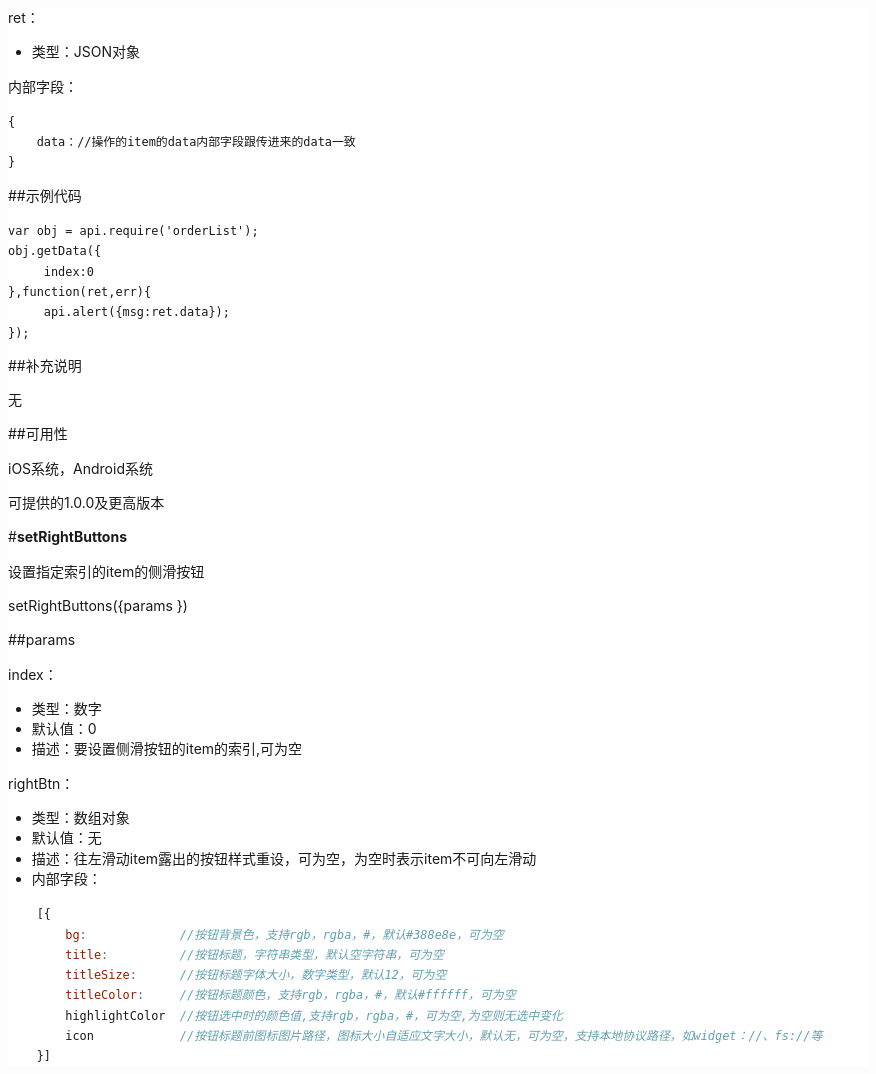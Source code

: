 ret：

- 类型：JSON对象

内部字段：

	{
		data：//操作的item的data内部字段跟传进来的data一致
	}

##示例代码

	var obj = api.require('orderList');
	obj.getData({
	     index:0
	},function(ret,err){
	     api.alert({msg:ret.data});
	});

##补充说明

无

##可用性

iOS系统，Android系统

可提供的1.0.0及更高版本

#**setRightButtons**<div id="5"></div>

设置指定索引的item的侧滑按钮

setRightButtons({params })

##params

index：

- 类型：数字
- 默认值：0
- 描述：要设置侧滑按钮的item的索引,可为空

rightBtn：

- 类型：数组对象
- 默认值：无
- 描述：往左滑动item露出的按钮样式重设，可为空，为空时表示item不可向左滑动
- 内部字段：

```js
	[{
		bg:         	//按钮背景色，支持rgb，rgba，#，默认#388e8e，可为空
	    title:          //按钮标题，字符串类型，默认空字符串，可为空
	    titleSize:      //按钮标题字体大小，数字类型，默认12，可为空
	    titleColor:     //按钮标题颜色，支持rgb，rgba，#，默认#ffffff，可为空
	    highlightColor  //按钮选中时的颜色值,支持rgb，rgba，#，可为空,为空则无选中变化
	    icon            //按钮标题前图标图片路径，图标大小自适应文字大小，默认无，可为空，支持本地协议路径，如widget：//、fs://等
	}]
```
